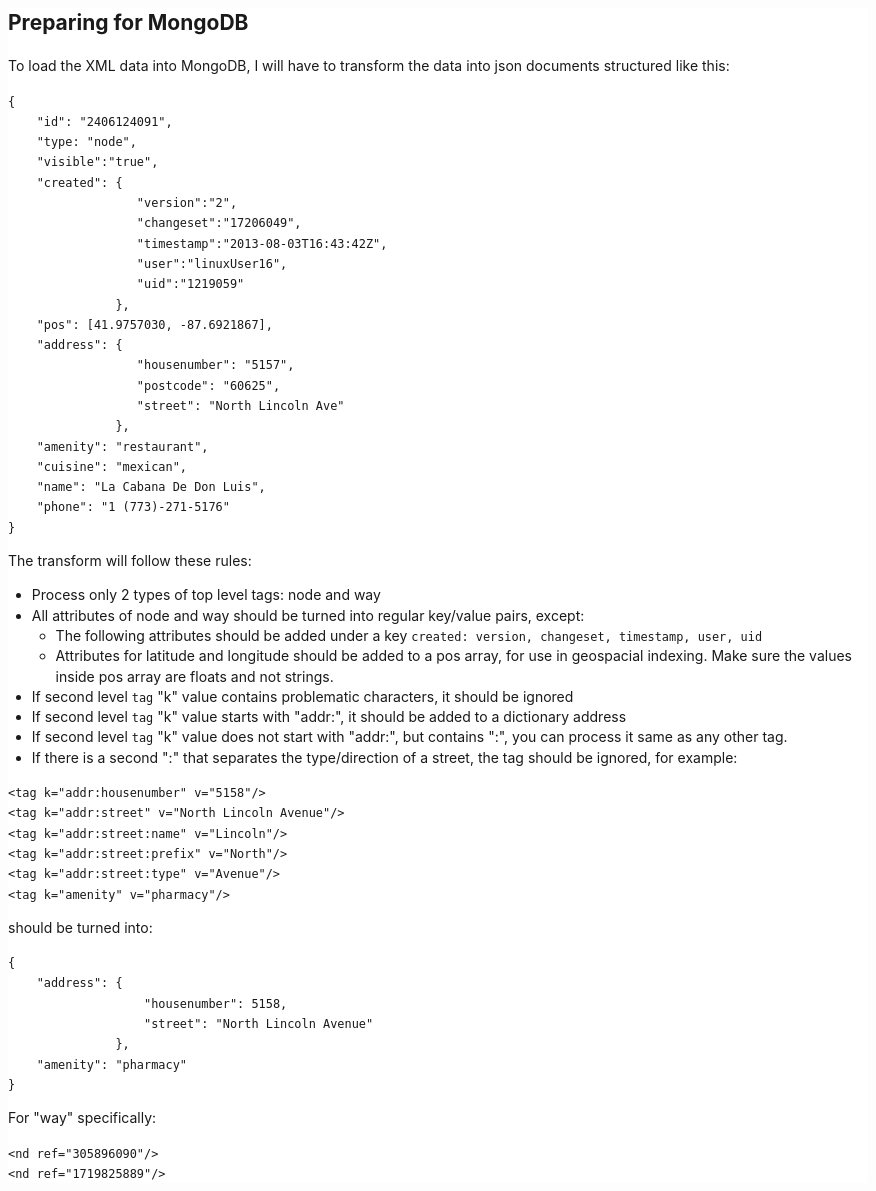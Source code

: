 
## Preparing for MongoDB

To load the XML data into MongoDB, I will have to transform the data into json documents structured like this:
```
{
    "id": "2406124091",
    "type: "node",
    "visible":"true",
    "created": {
                  "version":"2",
                  "changeset":"17206049",
                  "timestamp":"2013-08-03T16:43:42Z",
                  "user":"linuxUser16",
                  "uid":"1219059"
               },
    "pos": [41.9757030, -87.6921867],
    "address": {
                  "housenumber": "5157",
                  "postcode": "60625",
                  "street": "North Lincoln Ave"
               },
    "amenity": "restaurant",
    "cuisine": "mexican",
    "name": "La Cabana De Don Luis",
    "phone": "1 (773)-271-5176"
}
```
The transform will follow these rules:
- Process only 2 types of top level tags: node and way
- All attributes of node and way should be turned into regular key/value pairs, except:
  - The following attributes should be added under a key `created: version, changeset, timestamp, user, uid`
  - Attributes for latitude and longitude should be added to a pos array, for use in geospacial indexing. Make sure the values inside pos array are floats and not strings.
- If second level `tag` "k" value contains problematic characters, it should be ignored
- If second level `tag` "k" value starts with "addr:", it should be added to a dictionary address
- If second level `tag` "k" value does not start with "addr:", but contains ":", you can process it same as any other tag.
- If there is a second ":" that separates the type/direction of a street, the tag should be ignored, for example:
```
<tag k="addr:housenumber" v="5158"/>
<tag k="addr:street" v="North Lincoln Avenue"/>
<tag k="addr:street:name" v="Lincoln"/>
<tag k="addr:street:prefix" v="North"/>
<tag k="addr:street:type" v="Avenue"/>
<tag k="amenity" v="pharmacy"/>
```
should be turned into:
```
{
    "address": {
                   "housenumber": 5158,
                   "street": "North Lincoln Avenue"
               },
    "amenity": "pharmacy"
}
```
For "way" specifically:
```
<nd ref="305896090"/>
<nd ref="1719825889"/>
```